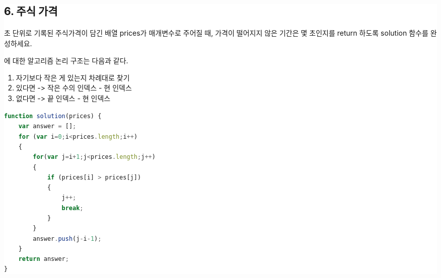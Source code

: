 
## 6. 주식 가격

초 단위로 기록된 주식가격이 담긴 배열 prices가 매개변수로 주어질 때, 가격이 떨어지지 않은 기간은 몇 초인지를 return 하도록 solution 함수를 완성하세요.

에 대한 알고리즘 논리 구조는 다음과 같다.

1. 자기보다 작은 게 있는지 차례대로 찾기
2. 있다면 -> 작은 수의 인덱스 - 현 인덱스
3. 없다면 -> 끝 인덱스 - 현 인덱스

```JavaScript
function solution(prices) {
    var answer = [];
    for (var i=0;i<prices.length;i++)
    {
        for(var j=i+1;j<prices.length;j++)
        {
            if (prices[i] > prices[j])
            {
                j++;
                break;
            }
        }
        answer.push(j-i-1);
    }
    return answer;
}
```
